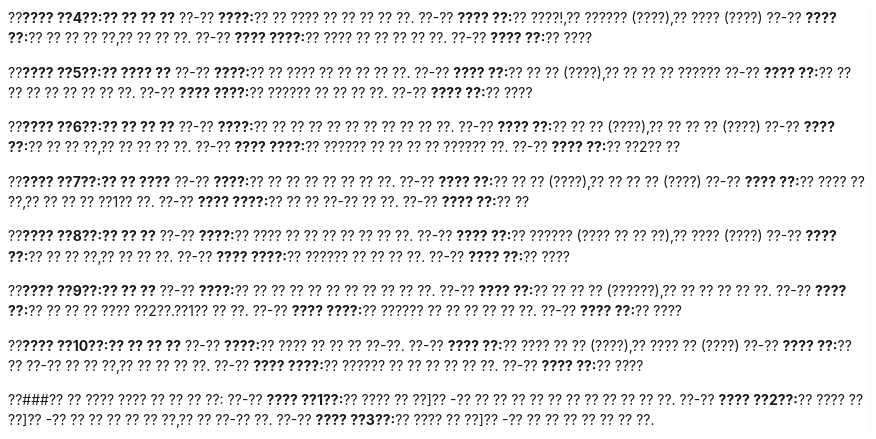 ??**???? ??4??:?? ?? ?? ??**
??-?? **????:**?? ?? ???? ?? ?? ?? ?? ??.
??-?? **???? ??:**?? ????!,?? ?????? (????),?? ???? (????)
??-?? **???? ??:**?? ?? ?? ?? ??,?? ?? ?? ??.
??-?? **???? ????:**?? ???? ?? ?? ?? ?? ??.
??-?? **???? ??:**?? ????

??**???? ??5??:?? ???? ??**
??-?? **????:**?? ?? ???? ?? ?? ?? ?? ??.
??-?? **???? ??:**?? ?? ?? (????),?? ?? ?? ?? ??????
??-?? **???? ??:**?? ?? ?? ?? ?? ?? ?? ?? ??.
??-?? **???? ????:**?? ?????? ?? ?? ?? ??.
??-?? **???? ??:**?? ????

??**???? ??6??:?? ?? ?? ??**
??-?? **????:**?? ?? ?? ?? ?? ?? ?? ?? ?? ?? ??.
??-?? **???? ??:**?? ?? ?? (????),?? ?? ?? ?? (????)
??-?? **???? ??:**?? ?? ?? ??,?? ?? ?? ?? ??.
??-?? **???? ????:**?? ?????? ?? ?? ?? ?? ?????? ??.
??-?? **???? ??:**?? ??2?? ??

??**???? ??7??:?? ?? ????**
??-?? **????:**?? ?? ?? ?? ?? ?? ?? ??.
??-?? **???? ??:**?? ?? ?? (????),?? ?? ?? ?? (????)
??-?? **???? ??:**?? ???? ?? ??,?? ?? ?? ?? ??1?? ??.
??-?? **???? ????:**?? ?? ?? ??-?? ?? ??.
??-?? **???? ??:**?? ??

??**???? ??8??:?? ?? ??**
??-?? **????:**?? ???? ?? ?? ?? ?? ?? ?? ??.
??-?? **???? ??:**?? ?????? (???? ?? ?? ??),?? ???? (????)
??-?? **???? ??:**?? ?? ?? ??,?? ?? ?? ??.
??-?? **???? ????:**?? ?????? ?? ?? ?? ??.
??-?? **???? ??:**?? ????

??**???? ??9??:?? ?? ??**
??-?? **????:**?? ?? ?? ?? ?? ?? ?? ?? ?? ?? ??.
??-?? **???? ??:**?? ?? ?? ?? (??????),?? ?? ?? ?? ?? ??.
??-?? **???? ??:**?? ?? ?? ?? ???? ??2??.??1?? ?? ??.
??-?? **???? ????:**?? ?????? ?? ?? ?? ?? ?? ??.
??-?? **???? ??:**?? ????

??**???? ??10??:?? ?? ?? ??**
??-?? **????:**?? ???? ?? ?? ?? ??-??.
??-?? **???? ??:**?? ???? ?? ?? (????),?? ???? ?? (????)
??-?? **???? ??:**?? ?? ??-?? ?? ?? ??,?? ?? ?? ?? ??.
??-?? **???? ????:**?? ?????? ?? ?? ?? ?? ?? ??.
??-?? **???? ??:**?? ????

??###?? ?? ????
???? ?? ?? ?? ??:
??-?? **???? ??1??:**?? ???? ?? ??]?? -?? ?? ?? ?? ?? ?? ?? ?? ?? ?? ?? ??.
??-?? **???? ??2??:**?? ???? ?? ??]?? -?? ?? ?? ?? ?? ?? ??,?? ?? ??-?? ??.
??-?? **???? ??3??:**?? ???? ?? ??]?? -?? ?? ?? ?? ?? ?? ?? ??.
